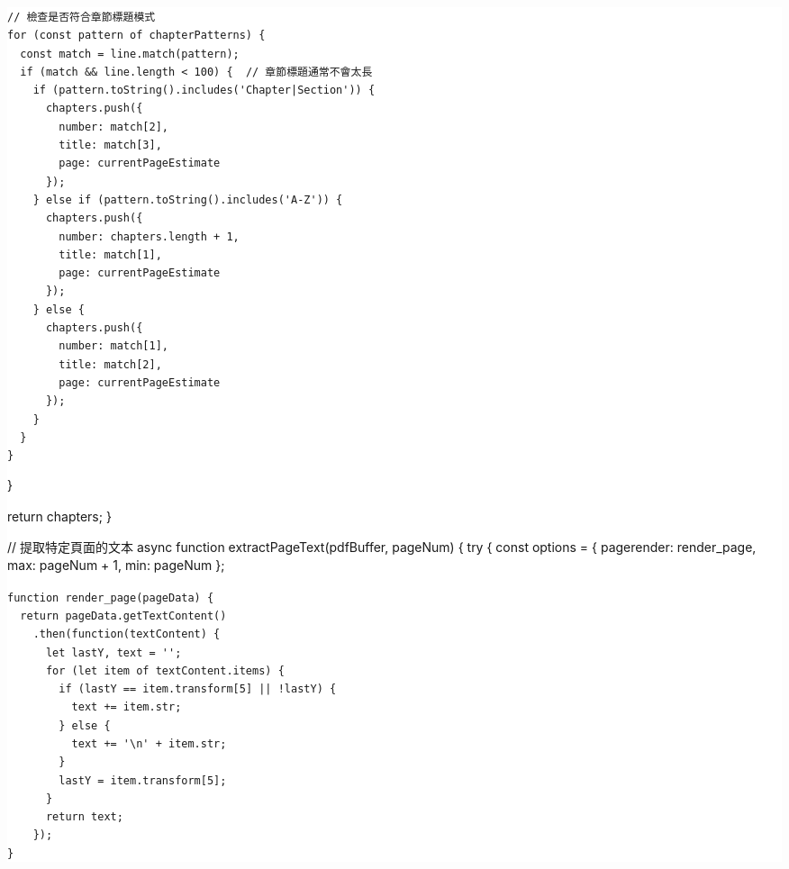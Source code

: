     // 檢查是否符合章節標題模式
    for (const pattern of chapterPatterns) {
      const match = line.match(pattern);
      if (match && line.length < 100) {  // 章節標題通常不會太長
        if (pattern.toString().includes('Chapter|Section')) {
          chapters.push({
            number: match[2],
            title: match[3],
            page: currentPageEstimate
          });
        } else if (pattern.toString().includes('A-Z')) {
          chapters.push({
            number: chapters.length + 1,
            title: match[1],
            page: currentPageEstimate
          });
        } else {
          chapters.push({
            number: match[1],
            title: match[2],
            page: currentPageEstimate
          });
        }
      }
    }
  }
  
  return chapters;
}

// 提取特定頁面的文本
async function extractPageText(pdfBuffer, pageNum) {
  try {
    const options = {
      pagerender: render_page,
      max: pageNum + 1,
      min: pageNum
    };
    
    function render_page(pageData) {
      return pageData.getTextContent()
        .then(function(textContent) {
          let lastY, text = '';
          for (let item of textContent.items) {
            if (lastY == item.transform[5] || !lastY) {
              text += item.str;
            } else {
              text += '\n' + item.str;
            }
            lastY = item.transform[5];
          }
          return text;
        });
    }
    
